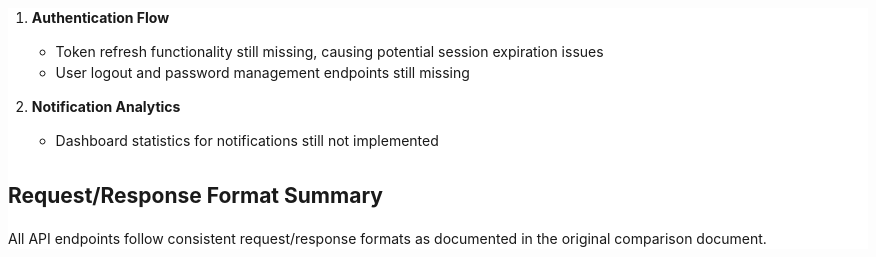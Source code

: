 1. **Authentication Flow**
   - Token refresh functionality still missing, causing potential session expiration issues
   - User logout and password management endpoints still missing

2. **Notification Analytics**
   - Dashboard statistics for notifications still not implemented

## Request/Response Format Summary

All API endpoints follow consistent request/response formats as documented in the original comparison document.